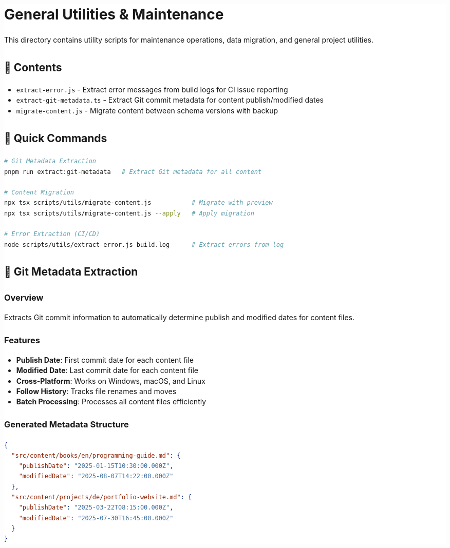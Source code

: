 # General Utilities & Maintenance

This directory contains utility scripts for maintenance operations, data migration, and general project utilities.

## 📁 Contents

- `extract-error.js` - Extract error messages from build logs for CI issue reporting
- `extract-git-metadata.ts` - Extract Git commit metadata for content publish/modified dates
- `migrate-content.js` - Migrate content between schema versions with backup

## 🚀 Quick Commands

```bash
# Git Metadata Extraction
pnpm run extract:git-metadata   # Extract Git metadata for all content

# Content Migration
npx tsx scripts/utils/migrate-content.js           # Migrate with preview
npx tsx scripts/utils/migrate-content.js --apply   # Apply migration

# Error Extraction (CI/CD)
node scripts/utils/extract-error.js build.log      # Extract errors from log
```

## 📅 Git Metadata Extraction

### Overview

Extracts Git commit information to automatically determine publish and modified dates for content files.

### Features

- **Publish Date**: First commit date for each content file
- **Modified Date**: Last commit date for each content file
- **Cross-Platform**: Works on Windows, macOS, and Linux
- **Follow History**: Tracks file renames and moves
- **Batch Processing**: Processes all content files efficiently

### Generated Metadata Structure

```json
{
  "src/content/books/en/programming-guide.md": {
    "publishDate": "2025-01-15T10:30:00.000Z",
    "modifiedDate": "2025-08-07T14:22:00.000Z"
  },
  "src/content/projects/de/portfolio-website.md": {
    "publishDate": "2025-03-22T08:15:00.000Z",
    "modifiedDate": "2025-07-30T16:45:00.000Z"
  }
}
```
